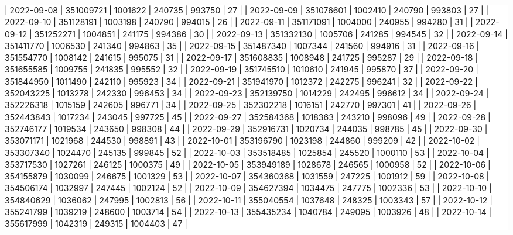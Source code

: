 | 2022-09-08 | 351009721 | 1001622 | 240735 | 993750 | 27 |
| 2022-09-09 | 351076601 | 1002410 | 240790 | 993803 | 27 |
| 2022-09-10 | 351128191 | 1003198 | 240790 | 994015 | 26 |
| 2022-09-11 | 351171091 | 1004000 | 240955 | 994280 | 31 |
| 2022-09-12 | 351252271 | 1004851 | 241175 | 994386 | 30 |
| 2022-09-13 | 351332130 | 1005706 | 241285 | 994545 | 32 |
| 2022-09-14 | 351411770 | 1006530 | 241340 | 994863 | 35 |
| 2022-09-15 | 351487340 | 1007344 | 241560 | 994916 | 31 |
| 2022-09-16 | 351554770 | 1008142 | 241615 | 995075 | 31 |
| 2022-09-17 | 351608835 | 1008948 | 241725 | 995287 | 29 |
| 2022-09-18 | 351655585 | 1009755 | 241835 | 995552 | 32 |
| 2022-09-19 | 351745510 | 1010610 | 241945 | 995870 | 37 |
| 2022-09-20 | 351844950 | 1011490 | 242110 | 995923 | 34 |
| 2022-09-21 | 351941970 | 1012372 | 242275 | 996241 | 32 |
| 2022-09-22 | 352043225 | 1013278 | 242330 | 996453 | 34 |
| 2022-09-23 | 352139750 | 1014229 | 242495 | 996612 | 34 |
| 2022-09-24 | 352226318 | 1015159 | 242605 | 996771 | 34 |
| 2022-09-25 | 352302218 | 1016151 | 242770 | 997301 | 41 |
| 2022-09-26 | 352443843 | 1017234 | 243045 | 997725 | 45 |
| 2022-09-27 | 352584368 | 1018363 | 243210 | 998096 | 49 |
| 2022-09-28 | 352746177 | 1019534 | 243650 | 998308 | 44 |
| 2022-09-29 | 352916731 | 1020734 | 244035 | 998785 | 45 |
| 2022-09-30 | 353071171 | 1021968 | 244530 | 998891 | 43 |
| 2022-10-01 | 353196790 | 1023198 | 244860 | 999209 | 42 |
| 2022-10-02 | 353307340 | 1024470 | 245135 | 999845 | 52 |
| 2022-10-03 | 353518485 | 1025854 | 245520 | 1000110 | 53 |
| 2022-10-04 | 353717530 | 1027261 | 246125 | 1000375 | 49 |
| 2022-10-05 | 353949189 | 1028678 | 246565 | 1000958 | 52 |
| 2022-10-06 | 354155879 | 1030099 | 246675 | 1001329 | 53 |
| 2022-10-07 | 354360368 | 1031559 | 247225 | 1001912 | 59 |
| 2022-10-08 | 354506174 | 1032997 | 247445 | 1002124 | 52 |
| 2022-10-09 | 354627394 | 1034475 | 247775 | 1002336 | 53 |
| 2022-10-10 | 354840629 | 1036062 | 247995 | 1002813 | 56 |
| 2022-10-11 | 355040554 | 1037648 | 248325 | 1003343 | 57 |
| 2022-10-12 | 355241799 | 1039219 | 248600 | 1003714 | 54 |
| 2022-10-13 | 355435234 | 1040784 | 249095 | 1003926 | 48 |
| 2022-10-14 | 355617999 | 1042319 | 249315 | 1004403 | 47 |